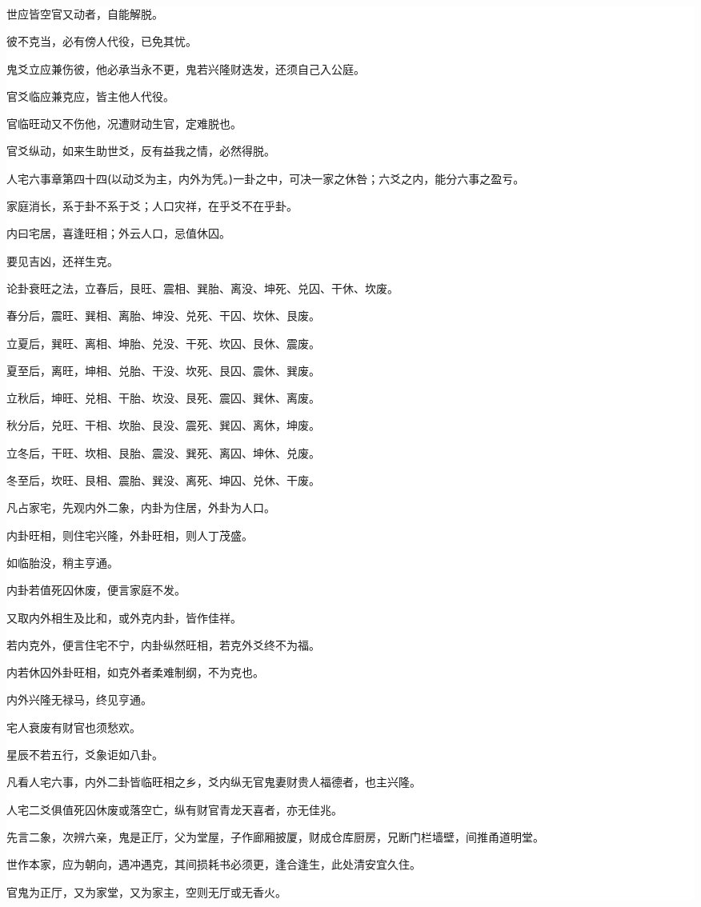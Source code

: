 世应皆空官又动者，自能解脱。

彼不克当，必有傍人代役，已免其忧。

鬼爻立应兼伤彼，他必承当永不更，鬼若兴隆财迭发，还须自己入公庭。

官爻临应兼克应，皆主他人代役。

官临旺动又不伤他，况遭财动生官，定难脱也。

官爻纵动，如来生助世爻，反有益我之情，必然得脱。

人宅六事章第四十四(以动爻为主，内外为凭。)一卦之中，可决一家之休咎；六爻之内，能分六事之盈亏。

家庭消长，系于卦不系于爻；人口灾祥，在乎爻不在乎卦。

内曰宅居，喜逢旺相；外云人口，忌值休囚。

要见吉凶，还祥生克。

论卦衰旺之法，立春后，艮旺、震相、巽胎、离没、坤死、兑囚、干休、坎废。

春分后，震旺、巽相、离胎、坤没、兑死、干囚、坎休、艮废。

立夏后，巽旺、离相、坤胎、兑没、干死、坎囚、艮休、震废。

夏至后，离旺，坤相、兑胎、干没、坎死、艮囚、震休、巽废。

立秋后，坤旺、兑相、干胎、坎没、艮死、震囚、巽休、离废。

秋分后，兑旺、干相、坎胎、艮没、震死、巽囚、离休，坤废。

立冬后，干旺、坎相、艮胎、震没、巽死、离囚、坤休、兑废。

冬至后，坎旺、艮相、震胎、巽没、离死、坤囚、兑休、干废。

凡占家宅，先观内外二象，内卦为住居，外卦为人口。

内卦旺相，则住宅兴隆，外卦旺相，则人丁茂盛。

如临胎没，稍主亨通。

内卦若值死囚休废，便言家庭不发。

又取内外相生及比和，或外克内卦，皆作佳祥。

若内克外，便言住宅不宁，内卦纵然旺相，若克外爻终不为福。

内若休囚外卦旺相，如克外者柔难制纲，不为克也。

内外兴隆无禄马，终见亨通。

宅人衰废有财官也须愁欢。

星辰不若五行，爻象讵如八卦。

凡看人宅六事，内外二卦皆临旺相之乡，爻内纵无官鬼妻财贵人福德者，也主兴隆。

人宅二爻俱值死囚休废或落空亡，纵有财官青龙天喜者，亦无佳兆。

先言二象，次辨六亲，鬼是正厅，父为堂屋，子作廊厢披厦，财成仓库厨房，兄断门栏墙壁，间推甬道明堂。

世作本家，应为朝向，遇冲遇克，其间损耗书必须更，逢合逢生，此处清安宜久住。

官鬼为正厅，又为家堂，又为家主，空则无厅或无香火。
